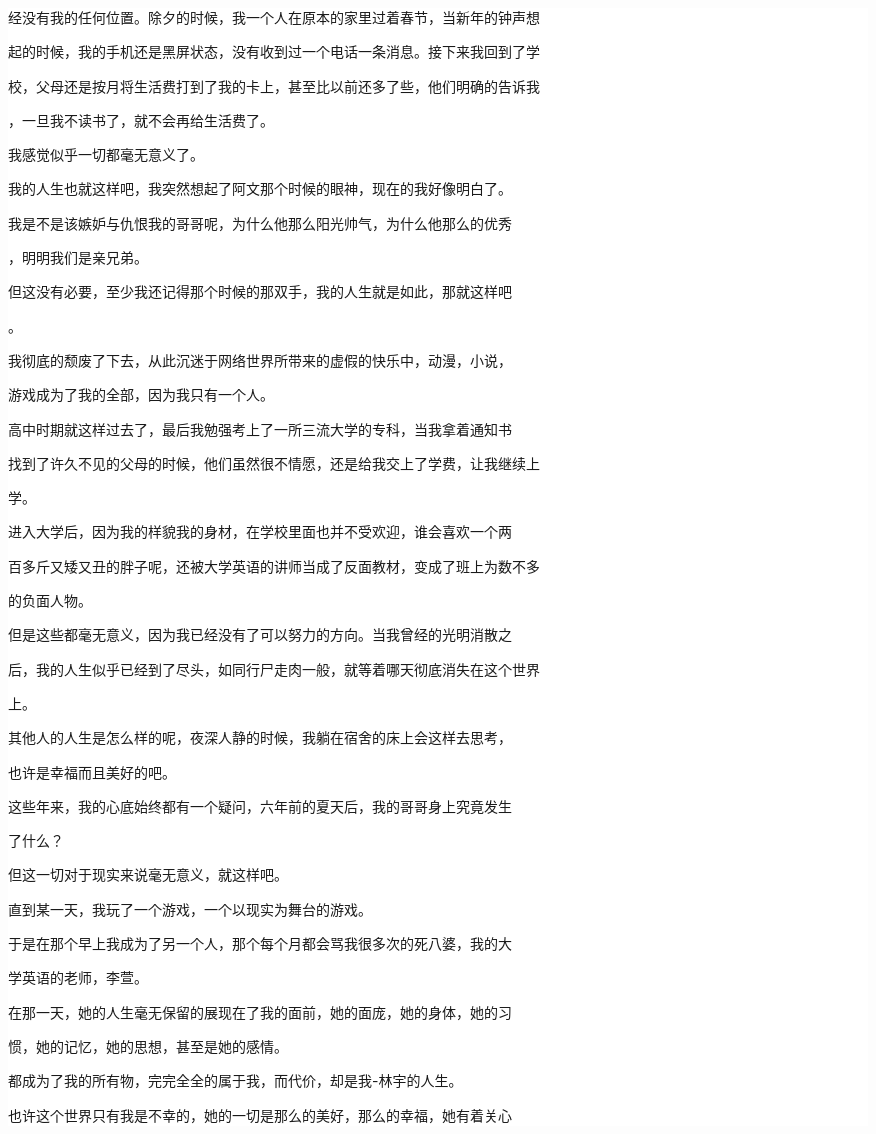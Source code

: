 经没有我的任何位置。除夕的时候，我一个人在原本的家里过着春节，当新年的钟声想

起的时候，我的手机还是黑屏状态，没有收到过一个电话一条消息。接下来我回到了学

校，父母还是按月将生活费打到了我的卡上，甚至比以前还多了些，他们明确的告诉我

，一旦我不读书了，就不会再给生活费了。

我感觉似乎一切都毫无意义了。

我的人生也就这样吧，我突然想起了阿文那个时候的眼神，现在的我好像明白了。

我是不是该嫉妒与仇恨我的哥哥呢，为什么他那么阳光帅气，为什么他那么的优秀

，明明我们是亲兄弟。

但这没有必要，至少我还记得那个时候的那双手，我的人生就是如此，那就这样吧

。

我彻底的颓废了下去，从此沉迷于网络世界所带来的虚假的快乐中，动漫，小说，

游戏成为了我的全部，因为我只有一个人。

高中时期就这样过去了，最后我勉强考上了一所三流大学的专科，当我拿着通知书

找到了许久不见的父母的时候，他们虽然很不情愿，还是给我交上了学费，让我继续上

学。

进入大学后，因为我的样貌我的身材，在学校里面也并不受欢迎，谁会喜欢一个两

百多斤又矮又丑的胖子呢，还被大学英语的讲师当成了反面教材，变成了班上为数不多

的负面人物。

但是这些都毫无意义，因为我已经没有了可以努力的方向。当我曾经的光明消散之

后，我的人生似乎已经到了尽头，如同行尸走肉一般，就等着哪天彻底消失在这个世界

上。

其他人的人生是怎么样的呢，夜深人静的时候，我躺在宿舍的床上会这样去思考，

也许是幸福而且美好的吧。

这些年来，我的心底始终都有一个疑问，六年前的夏天后，我的哥哥身上究竟发生

了什么？

但这一切对于现实来说毫无意义，就这样吧。

直到某一天，我玩了一个游戏，一个以现实为舞台的游戏。

于是在那个早上我成为了另一个人，那个每个月都会骂我很多次的死八婆，我的大

学英语的老师，李萱。

在那一天，她的人生毫无保留的展现在了我的面前，她的面庞，她的身体，她的习

惯，她的记忆，她的思想，甚至是她的感情。

都成为了我的所有物，完完全全的属于我，而代价，却是我-林宇的人生。

也许这个世界只有我是不幸的，她的一切是那么的美好，那么的幸福，她有着关心
